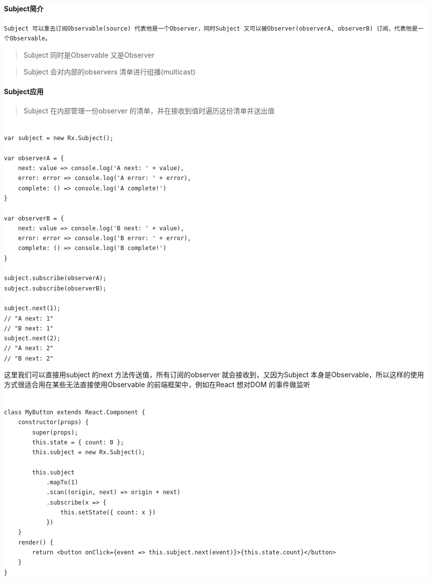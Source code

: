 ```

```

#### Subject简介

`Subject 可以拿去订阅Observable(source) 代表他是一个Observer，同时Subject 又可以被Observer(observerA, observerB) 订阅，代表他是一个Observable。`

> Subject 同时是Observable 又是Observer

> Subject 会对内部的observers 清单进行组播(multicast)

#### Subject应用

> Subject 在内部管理一份observer 的清单，并在接收到值时遍历这份清单并送出值

```

var subject = new Rx.Subject();

var observerA = {
    next: value => console.log('A next: ' + value),
    error: error => console.log('A error: ' + error),
    complete: () => console.log('A complete!')
}

var observerB = {
    next: value => console.log('B next: ' + value),
    error: error => console.log('B error: ' + error),
    complete: () => console.log('B complete!')
}

subject.subscribe(observerA);
subject.subscribe(observerB);

subject.next(1);
// "A next: 1"
// "B next: 1"
subject.next(2);
// "A next: 2"
// "B next: 2"

```

这里我们可以直接用subject 的next 方法传送值，所有订阅的observer 就会接收到，又因为Subject 本身是Observable，所以这样的使用方式很适合用在某些无法直接使用Observable 的前端框架中，例如在React 想对DOM 的事件做监听

```

class MyButton extends React.Component {
    constructor(props) {
        super(props);
        this.state = { count: 0 };
        this.subject = new Rx.Subject();
        
        this.subject
            .mapTo(1)
            .scan((origin, next) => origin + next)
            .subscribe(x => {
                this.setState({ count: x })
            })
    }
    render() {
        return <button onClick={event => this.subject.next(event)}>{this.state.count}</button>
    }
}

```